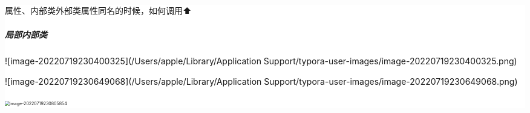 属性、内部类外部类属性同名的时候，如何调用⬆️



##### 局部内部类

![image-20220719230400325](/Users/apple/Library/Application Support/typora-user-images/image-20220719230400325.png)

![image-20220719230649068](/Users/apple/Library/Application Support/typora-user-images/image-20220719230649068.png)

<img src="/Users/apple/Library/Application Support/typora-user-images/image-20220719230805854.png" alt="image-20220719230805854" style="zoom:50%;" />